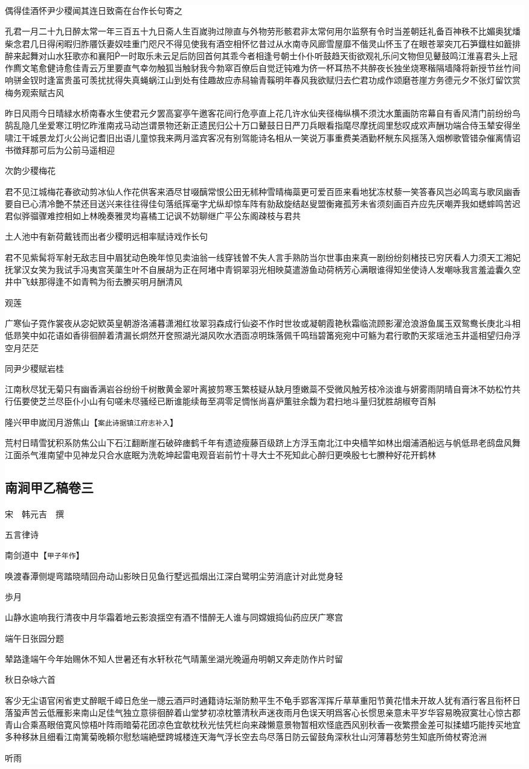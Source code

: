 偶得佳酒怀尹少稷闻其连日致斋在台作长句寄之  

孔君一月二十九日醉太常一年三百五十九日斋人生百嵗驹过隙直与外物劳形骸君非太常何用尔监祭有令时当差朝廷礼备百神秩不比媚奥犹燔柴念君几日得闲暇归胙餍饫妻奴哇重门咫尺不得见使我有酒空相怀忆昔过从水南寺风廊雪屋靡不偕灵山怀玉了在眼苍翠突兀石笋鐡柱如籖排醉来起舞对山水狂歌亦和襄阳一时取乐未云足后防回首何其乖今者相逢号朝士仆仆听鼓趋天街欲观礼乐问文物但见鼙鼓鸣江淮喜君头上冠作廌文笔愈健诗愈佳青云万里要直气幸勿触狐当触豺我今勃窣百僚后自觉迂钝难为侪一杯耳热不共醉夜长独坐烧寒稭隔墙降将新授节丝竹间响骈金钗时逢富贵虽可羡扰扰得失真蝇蜗江山到处有佳趣故应赤舄输青鞵明年春风我欲赋归去伫君功成作颂磨苍崖方务德元夕不张灯留饮赏梅务观索赋古风  

昨日风雨今日晴緑水桥南春水生使君元夕罢高宴亭午邀客花间行危亭直上花几许水仙夹径梅纵横不须沈水薫画防帘幕自有香风清门前纷纷鸟鹄乱隐几坐爱寒江明忆昨淮南戎马动岂谓景物还新正遗民归公十万口鼙鼓日日严刀兵眼看指麾尽摩抚闾里愁叹成欢声酬功端合侍玉辇安得坐啸江干城景龙灯火公尚记耆旧出语儿童惊我来两月滥宾客况有别驾能诗名相从一笑说万事重费美酒勤杯觥东风揺荡入烟栁歌管错杂催离情诏书徴拜那可后为公前马遥相迎  

次韵少稷梅花  

君不见江城梅花春欲动剪冰仙人作花供客来酒尽甘啜醨常恨公田无秫种雪晴梅蘂更可爱百匝来看地犹冻杖藜一笑答春风岂必鸣鸾与歌凤幽香要自已心清冷艶不禁还目送兴来往往得佳句落纸挥毫字尤纵却惊车阵有勍敌旋结赵叟盟衡雍孤芳未省须刻画百卉应先厌嘲弄我如蟋蟀鸣苦迟君似骅骝骤难控相如上林晚奏雅灵均喜橘工记讽不妨聊继广平公东阁疎枝与君共  

土人池中有新荷戴钱而出者少稷明远相率赋诗戏作长句  

君不见紫髯将军射无敌志目中眉犹动色晚年惊见卖油翁一线穿钱曽不失人言手熟防当尔世事由来真一剧纷纷刻楮技已穷厌看人力须天工湘妃抚掌汉女笑为我试手冯夷宫芙蕖生叶不自展胡为正在阿堵中青铜翠羽光相映莫遣游鱼动荷柄芳心满眼谁得知坐使诗人发嘲咏我言羞澁囊久空井中飞蚨那得逢不如青鸭为衔去賸买明月酬清风  

观莲  

广寒仙子霓作裳夜从宓妃欵英皇朝游洛浦暮潇湘红妆翠羽森成行仙姿不作时世妆或凝朝霞艳秋霜临流顾影濯沧浪游鱼属玉双鸳鸯长庚北斗相低昻笑中如花语如香徘徊醉着清漏长炯然开奁照湖光湖风吹水洒靣凉明珠落佩千鸣珰碧筩宛宛中可觞为君行歌酌天浆瑶池玉井遥相望归舟浮空月茫茫  

同尹少稷赋岩桂  

江南秋尽犹无菊只有幽香满岩谷纷纷千树散黄金翠叶离披剪寒玉繁枝疑从缺月堕嫩蘂不受微风触芳枝冷淡谁与妍雾雨阴晴自膏沐不妨松竹共行伍要使芝兰尽臣仆小山有句嗟未尽骚经已断谁能续毎至凋零足惆怅尚喜炉薫驻余馥为君扫地斗量归犹胜胡椒夸百斛  

隆兴甲申嵗闰月游焦山【`案此诗据镇江府志补入`】  

荒村日晴雪犹积系防焦公山下石江翻断崖石破碎瘗鹤千年有遗迹瘦藤百级跻上方浮玉南北江中央樯竿如林出烟浦酒船远与帆低昻老鸱盘风舞江面杀气淮南望中见神龙只合水底眠为洗乾坤起雷电观音岩前竹十寻大士不死知此心醉归更唤殷七七賸种好花开鹤林  

## 南涧甲乙稿卷三

宋　韩元吉　撰  

五言律诗  

南剑道中【`甲子年作`】  

唤渡春潭侧堤弯踏晓晴回舟动山影映日见鱼行墅远孤烟出江深白鹭明尘劳消底计对此觉身轻  

歩月  

山静水逾响我行清夜中月华霜着地云影浪揺空有酒不惜醉无人谁与同嫦娥捣仙药应厌广寒宫  

端午日张园分题  

辇路逢端午今年始赐休不知人世暑还有水轩秋花气晴薰坐湖光晚逼舟明朝又奔走防作片时留  

秋日杂咏六首  

客少无尘语官闲省吏丈醉眠千嶂日危坐一牕云酒戸时通籍诗坛渐防勲平生不龟手郢客浑挥斤草草重阳节黄花惜未开故人犹有酒行客且衔杯日落蛩声苦云低雁影来南山足佳气独立意徘徊醉着山堂梦初凉枕簟清秋声迷夜雨月色误天明爲客心长惯思亲意未平岁华容易晩寂寞壮心惊古郡青山合乘髙眼倍寛风惊梧叶阵雨暗菊花团凉色宜欹枕秋光怯凭栏向来疎懒意景物暂相欢怪底西风别秋香一夜繁攒金差可拟揉蜡巧能抟买地宜多种移牀且细看江南篱菊晚頼尔慰愁端絶壁跨城楼连天海气浮长空去鸟尽落日防云留鼓角深秋壮山河薄暮愁劳生知底所倚杖寄沧洲  

听雨  
